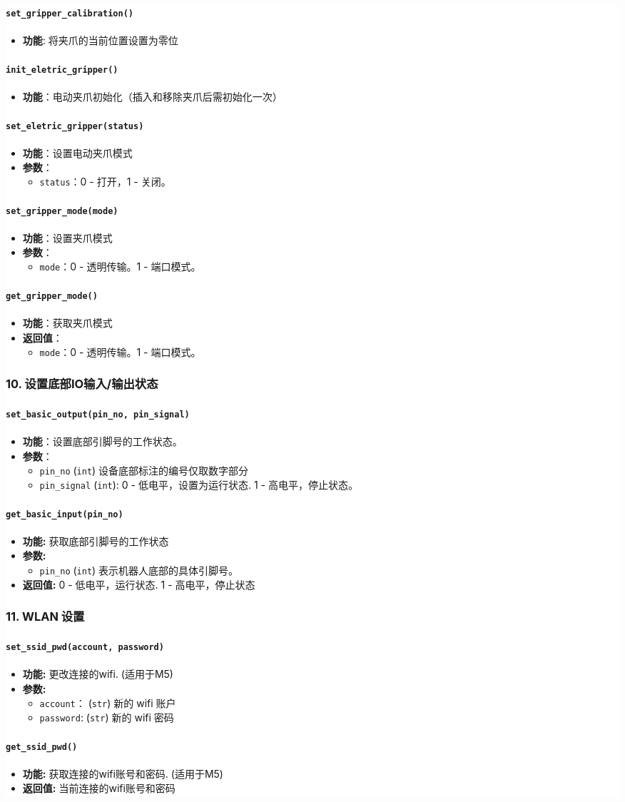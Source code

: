 #### `set_gripper_calibration()`

- **功能**: 将夹爪的当前位置设置为零位

#### `init_eletric_gripper()`

- **功能**：电动夹爪初始化（插入和移除夹爪后需初始化一次）

#### `set_eletric_gripper(status)`

- **功能**：设置电动夹爪模式
- **参数**：
  - `status`：0 - 打开，1 - 关闭。

#### `set_gripper_mode(mode)`

- **功能**：设置夹爪模式
- **参数**：
  - `mode`：0 - 透明传输。1 - 端口模式。

#### `get_gripper_mode()`

- **功能**：获取夹爪模式
- **返回值**：
  - `mode`：0 - 透明传输。1 - 端口模式。

### 10. 设置底部IO输入/输出状态

#### `set_basic_output(pin_no, pin_signal)`

- **功能**：设置底部引脚号的工作状态。
- **参数**：
  - `pin_no` (`int`) 设备底部标注的编号仅取数字部分
  - `pin_signal` (`int`): 0 - 低电平，设置为运行状态. 1 - 高电平，停止状态。

#### `get_basic_input(pin_no)`

- **功能:** 获取底部引脚号的工作状态
- **参数:**
  - `pin_no` (`int`) 表示机器人底部的具体引脚号。
- **返回值:** 0 - 低电平，运行状态. 1 - 高电平，停止状态

### 11. WLAN 设置

#### `set_ssid_pwd(account, password)`

- **功能:** 更改连接的wifi. (适用于M5)
- **参数:**
  - `account`： (`str`) 新的 wifi 账户
  - `password`: (`str`) 新的 wifi 密码

#### `get_ssid_pwd()`

- **功能:** 获取连接的wifi账号和密码. (适用于M5)
- **返回值:** 当前连接的wifi账号和密码
